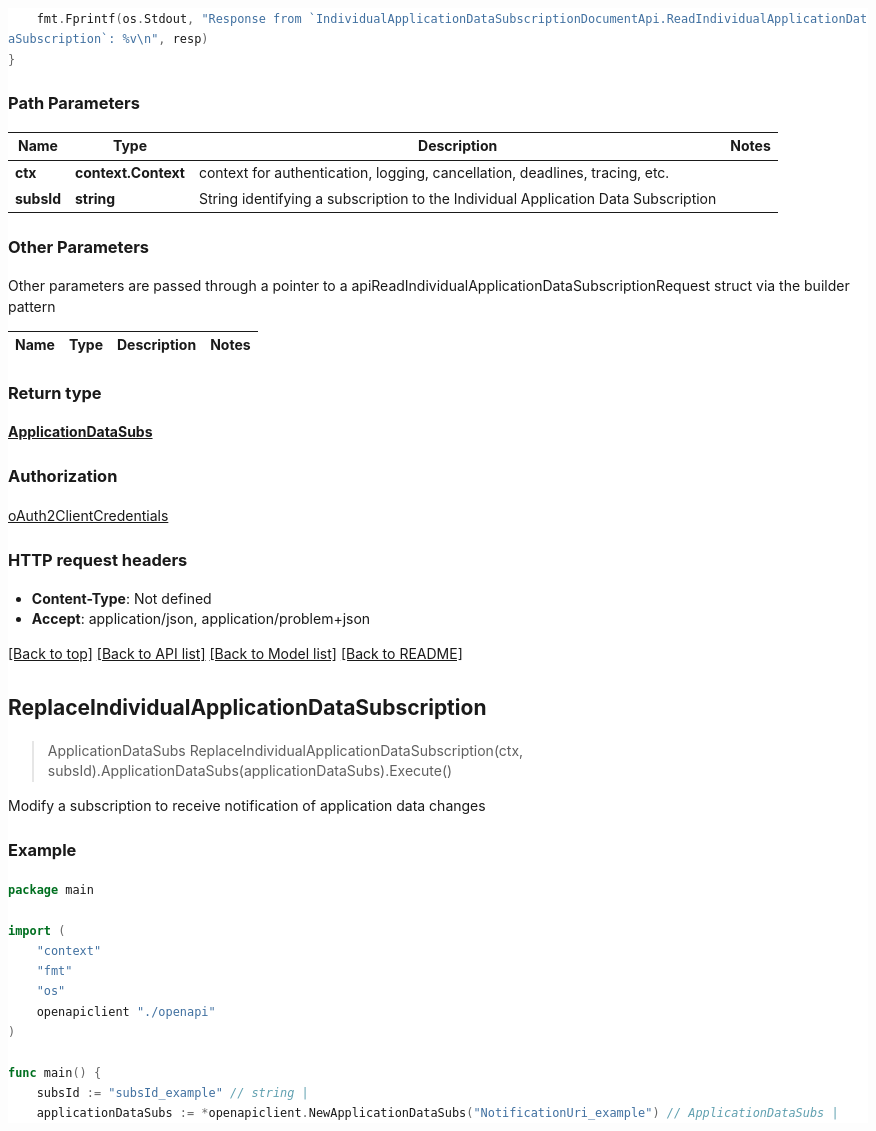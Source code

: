 ```go
    fmt.Fprintf(os.Stdout, "Response from `IndividualApplicationDataSubscriptionDocumentApi.ReadIndividualApplicationDataSubscription`: %v\n", resp)
}
```

### Path Parameters


Name | Type | Description  | Notes
------------- | ------------- | ------------- | -------------
**ctx** | **context.Context** | context for authentication, logging, cancellation, deadlines, tracing, etc.
**subsId** | **string** | String identifying a subscription to the Individual Application Data Subscription  | 

### Other Parameters

Other parameters are passed through a pointer to a apiReadIndividualApplicationDataSubscriptionRequest struct via the builder pattern


Name | Type | Description  | Notes
------------- | ------------- | ------------- | -------------


### Return type

[**ApplicationDataSubs**](ApplicationDataSubs.md)

### Authorization

[oAuth2ClientCredentials](../README.md#oAuth2ClientCredentials)

### HTTP request headers

- **Content-Type**: Not defined
- **Accept**: application/json, application/problem+json

[[Back to top]](#) [[Back to API list]](../README.md#documentation-for-api-endpoints)
[[Back to Model list]](../README.md#documentation-for-models)
[[Back to README]](../README.md)


## ReplaceIndividualApplicationDataSubscription

> ApplicationDataSubs ReplaceIndividualApplicationDataSubscription(ctx, subsId).ApplicationDataSubs(applicationDataSubs).Execute()

Modify a subscription to receive notification of application data changes

### Example

```go
package main

import (
    "context"
    "fmt"
    "os"
    openapiclient "./openapi"
)

func main() {
    subsId := "subsId_example" // string | 
    applicationDataSubs := *openapiclient.NewApplicationDataSubs("NotificationUri_example") // ApplicationDataSubs | 

```